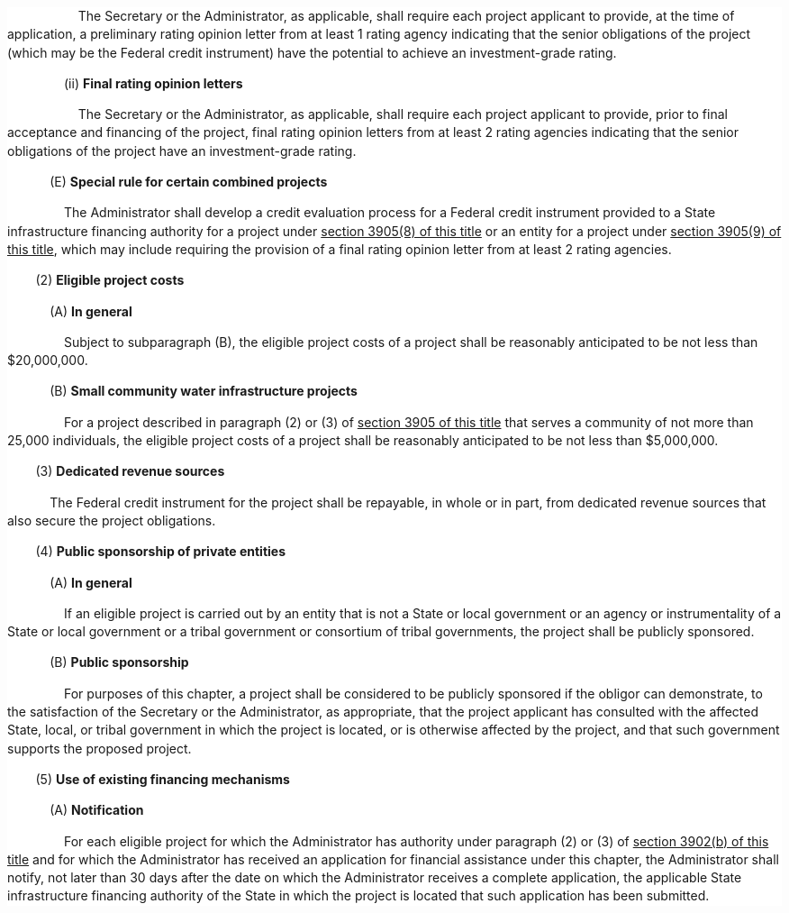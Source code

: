                     The Secretary or the Administrator, as applicable, shall require each project applicant to provide, at the time of application, a preliminary rating opinion letter from at least 1 rating agency indicating that the senior obligations of the project (which may be the Federal credit instrument) have the potential to achieve an investment-grade rating.

                (ii) __Final rating opinion letters__ 

                    The Secretary or the Administrator, as applicable, shall require each project applicant to provide, prior to final acceptance and financing of the project, final rating opinion letters from at least 2 rating agencies indicating that the senior obligations of the project have an investment-grade rating.

            (E) __Special rule for certain combined projects__ 

                The Administrator shall develop a credit evaluation process for a Federal credit instrument provided to a State infrastructure financing authority for a project under [section 3905(8) of this title][/us/usc/t33/s3905/8] or an entity for a project under [section 3905(9) of this title][/us/usc/t33/s3905/9], which may include requiring the provision of a final rating opinion letter from at least 2 rating agencies.

        (2) __Eligible project costs__ 

            (A) __In general__ 

                Subject to subparagraph (B), the eligible project costs of a project shall be reasonably anticipated to be not less than $20,000,000.

            (B) __Small community water infrastructure projects__ 

                For a project described in paragraph (2) or (3) of [section 3905 of this title][/us/usc/t33/s3905] that serves a community of not more than 25,000 individuals, the eligible project costs of a project shall be reasonably anticipated to be not less than $5,000,000.

        (3) __Dedicated revenue sources__ 

            The Federal credit instrument for the project shall be repayable, in whole or in part, from dedicated revenue sources that also secure the project obligations.

        (4) __Public sponsorship of private entities__ 

            (A) __In general__ 

                If an eligible project is carried out by an entity that is not a State or local government or an agency or instrumentality of a State or local government or a tribal government or consortium of tribal governments, the project shall be publicly sponsored.

            (B) __Public sponsorship__ 

                For purposes of this chapter, a project shall be considered to be publicly sponsored if the obligor can demonstrate, to the satisfaction of the Secretary or the Administrator, as appropriate, that the project applicant has consulted with the affected State, local, or tribal government in which the project is located, or is otherwise affected by the project, and that such government supports the proposed project.

        (5) __Use of existing financing mechanisms__ 

            (A) __Notification__ 

                For each eligible project for which the Administrator has authority under paragraph (2) or (3) of [section 3902(b) of this title][/us/usc/t33/s3902/b] and for which the Administrator has received an application for financial assistance under this chapter, the Administrator shall notify, not later than 30 days after the date on which the Administrator receives a complete application, the applicable State infrastructure financing authority of the State in which the project is located that such application has been submitted.


[/us/usc/t33/s3905/8]: https://publicdocs.github.io/go/links?ns=uslm&ref=%2Fus%2Fusc%2Ft33%2Fs3905%2F8
[/us/usc/t33/s3905/9]: https://publicdocs.github.io/go/links?ns=uslm&ref=%2Fus%2Fusc%2Ft33%2Fs3905%2F9
[/us/usc/t33/s3905]: https://publicdocs.github.io/go/links?ns=uslm&ref=%2Fus%2Fusc%2Ft33%2Fs3905
[/us/usc/t33/s3902/b]: https://publicdocs.github.io/go/links?ns=uslm&ref=%2Fus%2Fusc%2Ft33%2Fs3902%2Fb
[/us/usc/t33/s3905/1]: https://publicdocs.github.io/go/links?ns=uslm&ref=%2Fus%2Fusc%2Ft33%2Fs3905%2F1
[/us/usc/t33/s3905/8]: https://publicdocs.github.io/go/links?ns=uslm&ref=%2Fus%2Fusc%2Ft33%2Fs3905%2F8
[/us/pl/113/121/s5028]: https://publicdocs.github.io/go/links?ns=uslm&ref=%2Fus%2Fpl%2F113%2F121%2Fs5028
[/us/stat/128/1335]: https://publicdocs.github.io/go/links?ns=uslm&ref=%2Fus%2Fstat%2F128%2F1335
[/us/pl/114/94/s1445]: https://publicdocs.github.io/go/links?ns=uslm&ref=%2Fus%2Fpl%2F114%2F94%2Fs1445
[/us/stat/129/1437]: https://publicdocs.github.io/go/links?ns=uslm&ref=%2Fus%2Fstat%2F129%2F1437
[/us/pl/114/94]: https://publicdocs.github.io/go/links?ns=uslm&ref=%2Fus%2Fpl%2F114%2F94
[/us/pl/114/94]: https://publicdocs.github.io/go/links?ns=uslm&ref=%2Fus%2Fpl%2F114%2F94
[/us/pl/114/94/s1003]: https://publicdocs.github.io/go/links?ns=uslm&ref=%2Fus%2Fpl%2F114%2F94%2Fs1003
[/us/usc/t5/s5313]: https://publicdocs.github.io/go/links?ns=uslm&ref=%2Fus%2Fusc%2Ft5%2Fs5313
[/us/pl/113/121/s2]: https://publicdocs.github.io/go/links?ns=uslm&ref=%2Fus%2Fpl%2F113%2F121%2Fs2
[/us/usc/t33/s2201]: https://publicdocs.github.io/go/links?ns=uslm&ref=%2Fus%2Fusc%2Ft33%2Fs2201